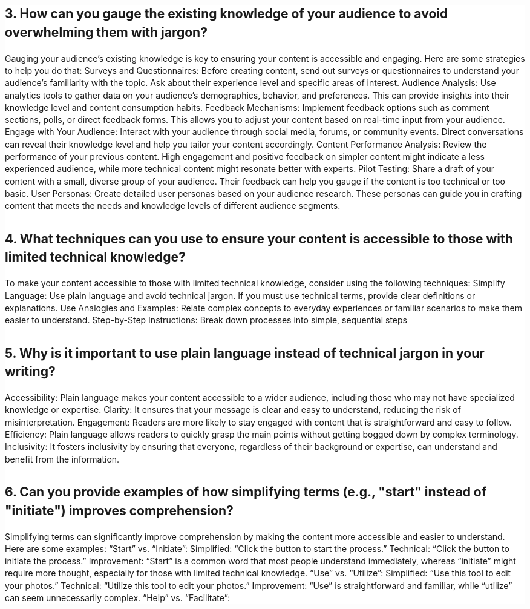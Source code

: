 ## 3. How can you gauge the existing knowledge of your audience to avoid overwhelming them with jargon?
Gauging your audience’s existing knowledge is key to ensuring your content is accessible and engaging. Here are some strategies to help you do that:
Surveys and Questionnaires: Before creating content, send out surveys or questionnaires to understand your audience’s familiarity with the topic. Ask about their experience level and specific areas of interest.
Audience Analysis: Use analytics tools to gather data on your audience’s demographics, behavior, and preferences. This can provide insights into their knowledge level and content consumption habits.
Feedback Mechanisms: Implement feedback options such as comment sections, polls, or direct feedback forms. This allows you to adjust your content based on real-time input from your audience.
Engage with Your Audience: Interact with your audience through social media, forums, or community events. Direct conversations can reveal their knowledge level and help you tailor your content accordingly.
Content Performance Analysis: Review the performance of your previous content. High engagement and positive feedback on simpler content might indicate a less experienced audience, while more technical content might resonate better with experts.
Pilot Testing: Share a draft of your content with a small, diverse group of your audience. Their feedback can help you gauge if the content is too technical or too basic.
User Personas: Create detailed user personas based on your audience research. These personas can guide you in crafting content that meets the needs and knowledge levels of different audience segments.

## 4. What techniques can you use to ensure your content is accessible to those with limited technical knowledge?
To make your content accessible to those with limited technical knowledge, consider using the following techniques:
Simplify Language: Use plain language and avoid technical jargon. If you must use technical terms, provide clear definitions or explanations.
Use Analogies and Examples: Relate complex concepts to everyday experiences or familiar scenarios to make them easier to understand.
Step-by-Step Instructions: Break down processes into simple, sequential steps

## 5. Why is it important to use plain language instead of technical jargon in your writing?
Accessibility: Plain language makes your content accessible to a wider audience, including those who may not have specialized knowledge or expertise.
Clarity: It ensures that your message is clear and easy to understand, reducing the risk of misinterpretation.
Engagement: Readers are more likely to stay engaged with content that is straightforward and easy to follow.
Efficiency: Plain language allows readers to quickly grasp the main points without getting bogged down by complex terminology.
Inclusivity: It fosters inclusivity by ensuring that everyone, regardless of their background or expertise, can understand and benefit from the information.

## 6. Can you provide examples of how simplifying terms (e.g., "start" instead of "initiate") improves comprehension?
Simplifying terms can significantly improve comprehension by making the content more accessible and easier to understand. Here are some examples:
“Start” vs. “Initiate”:
Simplified: “Click the button to start the process.”
Technical: “Click the button to initiate the process.”
Improvement: “Start” is a common word that most people understand immediately, whereas “initiate” might require more thought, especially for those with limited technical knowledge.
“Use” vs. “Utilize”:
Simplified: “Use this tool to edit your photos.”
Technical: “Utilize this tool to edit your photos.”
Improvement: “Use” is straightforward and familiar, while “utilize” can seem unnecessarily complex.
“Help” vs. “Facilitate”: